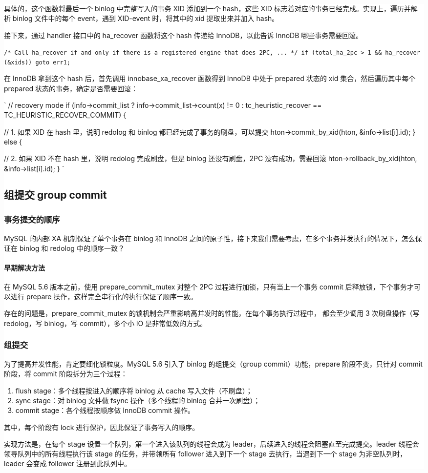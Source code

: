 具体的，这个函数将最后一个 binlog 中完整写入的事务 XID 添加到一个 hash，这些 XID 标志着对应的事务已经完成。实现上，遍历并解析 binlog 文件中的每个 event，遇到 XID-event 时，将其中的 xid 提取出来并加入 hash。

接下来，通过 handler 接口中的 ha_recover 函数将这个 hash 传递给 InnoDB，以此告诉 InnoDB 哪些事务需要回滚。

` /*
 Call ha_recover if and only if there is a registered engine that
 does 2PC, ...
 */
 if (total_ha_2pc > 1 && ha_recover(&xids)) goto err1;
`

在 InnoDB 拿到这个 hash 后，首先调用 innobase_xa_recover 函数得到 InnoDB 中处于 prepared 状态的 xid 集合，然后遍历其中每个 prepared 状态的事务，确定是否需要回滚：

` // recovery mode
 if (info->commit_list
 ? info->commit_list->count(x) != 0
 : tc_heuristic_recover == TC_HEURISTIC_RECOVER_COMMIT) {

 // 1. 如果 XID 在 hash 里，说明 redolog 和 binlog 都已经完成了事务的刷盘，可以提交
 hton->commit_by_xid(hton, &info->list[i].id);
 } else {
 
 // 2. 如果 XID 不在 hash 里，说明 redolog 完成刷盘，但是 binlog 还没有刷盘，2PC 没有成功，需要回滚
 hton->rollback_by_xid(hton, &info->list[i].id);
 }
`

## 组提交 group commit

### 事务提交的顺序

MySQL 的内部 XA 机制保证了单个事务在 binlog 和 InnoDB 之间的原子性，接下来我们需要考虑，在多个事务并发执行的情况下，怎么保证在 binlog 和 redolog 中的顺序一致？

#### 早期解决方法

在 MySQL 5.6 版本之前，使用 prepare_commit_mutex 对整个 2PC 过程进行加锁，只有当上一个事务 commit 后释放锁，下个事务才可以进行 prepare 操作，这样完全串行化的执行保证了顺序一致。

存在的问题是，prepare_commit_mutex 的锁机制会严重影响高并发时的性能，在每个事务执行过程中， 都会至少调用 3 次刷盘操作（写 redolog，写 binlog，写 commit），多个小 IO 是非常低效的方式。

### 组提交

为了提高并发性能，肯定要细化锁粒度。MySQL 5.6 引入了 binlog 的组提交（group commit）功能，prepare 阶段不变，只针对 commit 阶段，将 commit 阶段拆分为三个过程：

1. flush stage：多个线程按进入的顺序将 binlog 从 cache 写入文件（不刷盘）；
2. sync stage：对 binlog 文件做 fsync 操作（多个线程的 binlog 合并一次刷盘）；
3. commit stage：各个线程按顺序做 InnoDB commit 操作。

其中，每个阶段有 lock 进行保护，因此保证了事务写入的顺序。

实现方法是，在每个 stage 设置一个队列，第一个进入该队列的线程会成为 leader，后续进入的线程会阻塞直至完成提交。leader 线程会领导队列中的所有线程执行该 stage 的任务，并带领所有 follower 进入到下一个 stage 去执行，当遇到下一个 stage 为非空队列时，leader 会变成 follower 注册到此队列中。
